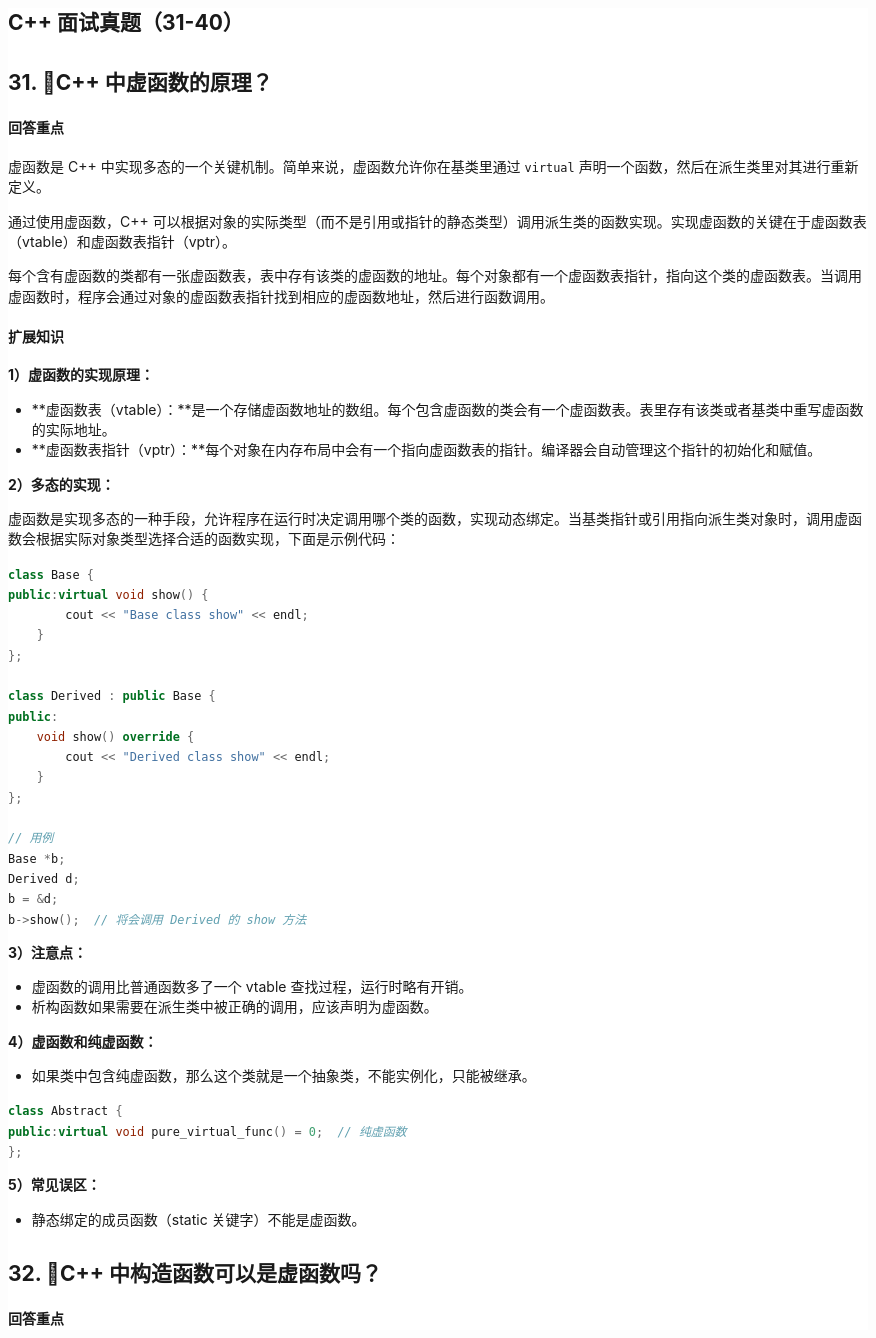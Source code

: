 
## C++ 面试真题（31-40）

## 31. 🌟C++ 中虚函数的原理？

#### 回答重点

虚函数是 C++ 中实现多态的一个关键机制。简单来说，虚函数允许你在基类里通过 `virtual` 声明一个函数，然后在派生类里对其进行重新定义。

通过使用虚函数，C++ 可以根据对象的实际类型（而不是引用或指针的静态类型）调用派生类的函数实现。实现虚函数的关键在于虚函数表（vtable）和虚函数表指针（vptr）。

每个含有虚函数的类都有一张虚函数表，表中存有该类的虚函数的地址。每个对象都有一个虚函数表指针，指向这个类的虚函数表。当调用虚函数时，程序会通过对象的虚函数表指针找到相应的虚函数地址，然后进行函数调用。

#### 扩展知识

**1）虚函数的实现原理：**

- **虚函数表（vtable）：**是一个存储虚函数地址的数组。每个包含虚函数的类会有一个虚函数表。表里存有该类或者基类中重写虚函数的实际地址。
- **虚函数表指针（vptr）：**每个对象在内存布局中会有一个指向虚函数表的指针。编译器会自动管理这个指针的初始化和赋值。

**2）多态的实现：**

虚函数是实现多态的一种手段，允许程序在运行时决定调用哪个类的函数，实现动态绑定。当基类指针或引用指向派生类对象时，调用虚函数会根据实际对象类型选择合适的函数实现，下面是示例代码：

```cpp
class Base {
public:virtual void show() {
        cout << "Base class show" << endl;
    }
};

class Derived : public Base {
public:
    void show() override {
        cout << "Derived class show" << endl;
    }
};

// 用例
Base *b;
Derived d;
b = &d;
b->show();  // 将会调用 Derived 的 show 方法
```

**3）注意点：**

- 虚函数的调用比普通函数多了一个 vtable 查找过程，运行时略有开销。
- 析构函数如果需要在派生类中被正确的调用，应该声明为虚函数。

**4）虚函数和纯虚函数：**

- 如果类中包含纯虚函数，那么这个类就是一个抽象类，不能实例化，只能被继承。

```cpp
class Abstract {
public:virtual void pure_virtual_func() = 0;  // 纯虚函数
};
```

**5）常见误区：**

- 静态绑定的成员函数（static 关键字）不能是虚函数。

## 32. 🌟C++ 中构造函数可以是虚函数吗？

#### 回答重点

